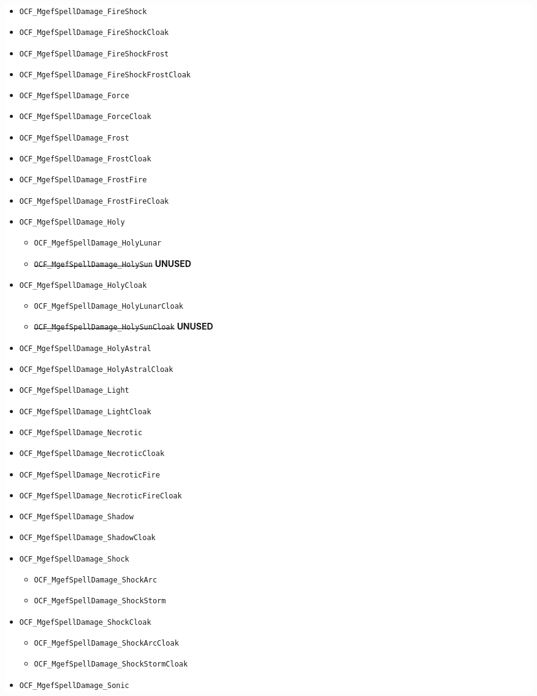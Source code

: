 - `OCF_MgefSpellDamage_FireShock`

- `OCF_MgefSpellDamage_FireShockCloak`

- `OCF_MgefSpellDamage_FireShockFrost`

- `OCF_MgefSpellDamage_FireShockFrostCloak`

- `OCF_MgefSpellDamage_Force`

- `OCF_MgefSpellDamage_ForceCloak`

- `OCF_MgefSpellDamage_Frost`

- `OCF_MgefSpellDamage_FrostCloak`

- `OCF_MgefSpellDamage_FrostFire`

- `OCF_MgefSpellDamage_FrostFireCloak`

- `OCF_MgefSpellDamage_Holy`

  - `OCF_MgefSpellDamage_HolyLunar`

  - ~~`OCF_MgefSpellDamage_HolySun`~~ **UNUSED**

- `OCF_MgefSpellDamage_HolyCloak`

  - `OCF_MgefSpellDamage_HolyLunarCloak`

  - ~~`OCF_MgefSpellDamage_HolySunCloak`~~ **UNUSED**

- `OCF_MgefSpellDamage_HolyAstral`

- `OCF_MgefSpellDamage_HolyAstralCloak`

- `OCF_MgefSpellDamage_Light`

- `OCF_MgefSpellDamage_LightCloak`

- `OCF_MgefSpellDamage_Necrotic`

- `OCF_MgefSpellDamage_NecroticCloak`

- `OCF_MgefSpellDamage_NecroticFire`

- `OCF_MgefSpellDamage_NecroticFireCloak`

- `OCF_MgefSpellDamage_Shadow`

- `OCF_MgefSpellDamage_ShadowCloak`

- `OCF_MgefSpellDamage_Shock`

  - `OCF_MgefSpellDamage_ShockArc`

  - `OCF_MgefSpellDamage_ShockStorm`

- `OCF_MgefSpellDamage_ShockCloak`

  - `OCF_MgefSpellDamage_ShockArcCloak`

  - `OCF_MgefSpellDamage_ShockStormCloak`

- `OCF_MgefSpellDamage_Sonic`
